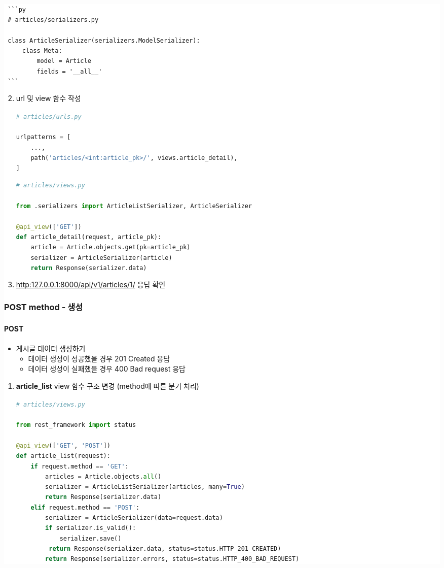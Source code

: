      ```py
     # articles/serializers.py
     
     class ArticleSerializer(serializers.ModelSerializer): 
         class Meta: 
             model = Article 
             fields = '__all__'
     ```

     

2. url 및 view 함수 작성

   ```py
   # articles/urls.py
   
   urlpatterns = [
       ...,
       path('articles/<int:article_pk>/', views.article_detail),
   ]
   ```

   ```py
   # articles/views.py
   
   from .serializers import ArticleListSerializer, ArticleSerializer 
   
   @api_view(['GET']) 
   def article_detail(request, article_pk): 
       article = Article.objects.get(pk=article_pk) 
       serializer = ArticleSerializer(article) 
       return Response(serializer.data)
   ```

   

3. [http:127.0.0.1:8000/api/v1/articles/1/](http:127.0.0.1:8000/api/v1/articles/1/) 응답 확인



### POST method - 생성

#### POST

- 게시글 데이터 생성하기
  - 데이터 생성이 성공했을 경우 201 Created 응답
  - 데이터 생성이 실패했을 경우 400 Bad request 응답

1. **article_list** view 함수 구조 변경 (method에 따른 분기 처리)

   ```py
   # articles/views.py
   
   from rest_framework import status 
   
   @api_view(['GET', 'POST']) 
   def article_list(request): 
       if request.method == 'GET': 
           articles = Article.objects.all() 
           serializer = ArticleListSerializer(articles, many=True) 
           return Response(serializer.data) 
       elif request.method == 'POST': 
           serializer = ArticleSerializer(data=request.data) 
           if serializer.is_valid(): 
               serializer.save() 
           	return Response(serializer.data, status=status.HTTP_201_CREATED) 
           return Response(serializer.errors, status=status.HTTP_400_BAD_REQUEST)
   ```
